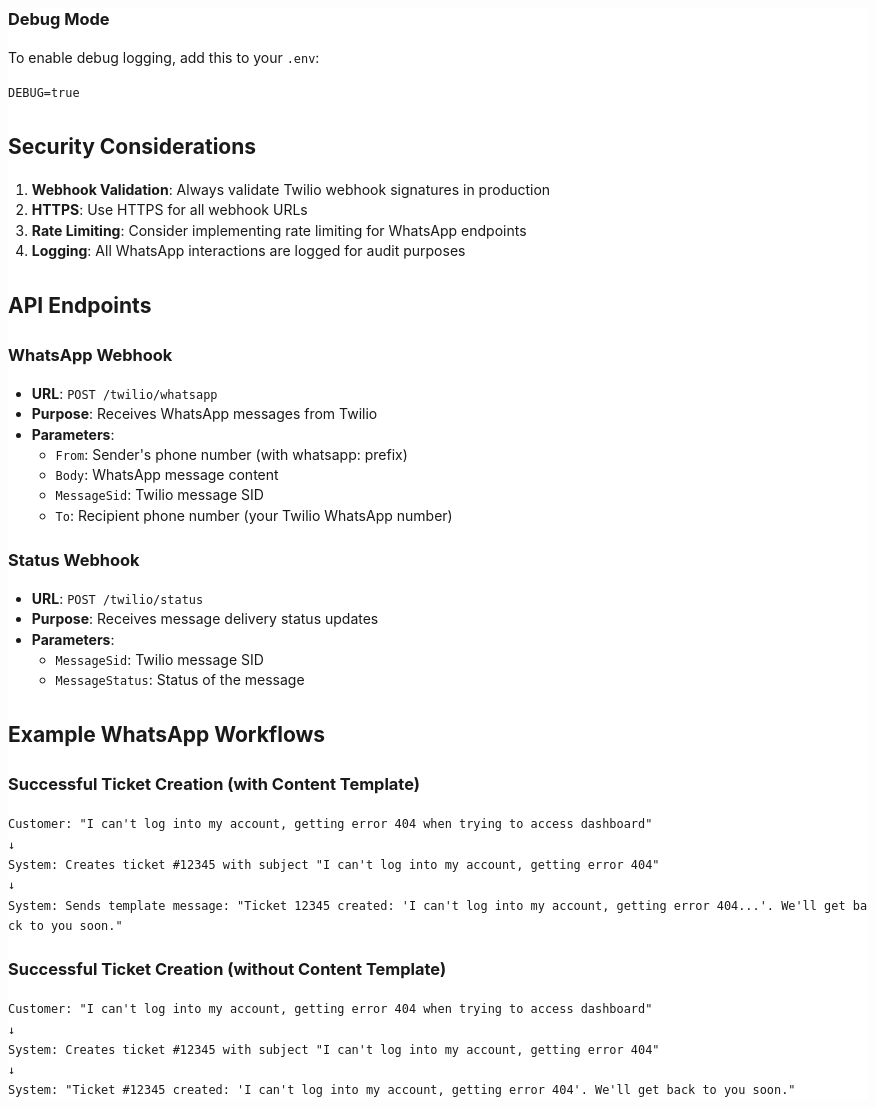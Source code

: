 ### Debug Mode

To enable debug logging, add this to your `.env`:
```env
DEBUG=true
```

## Security Considerations

1. **Webhook Validation**: Always validate Twilio webhook signatures in production
2. **HTTPS**: Use HTTPS for all webhook URLs
3. **Rate Limiting**: Consider implementing rate limiting for WhatsApp endpoints
4. **Logging**: All WhatsApp interactions are logged for audit purposes

## API Endpoints

### WhatsApp Webhook
- **URL**: `POST /twilio/whatsapp`
- **Purpose**: Receives WhatsApp messages from Twilio
- **Parameters**:
  - `From`: Sender's phone number (with whatsapp: prefix)
  - `Body`: WhatsApp message content
  - `MessageSid`: Twilio message SID
  - `To`: Recipient phone number (your Twilio WhatsApp number)

### Status Webhook
- **URL**: `POST /twilio/status`
- **Purpose**: Receives message delivery status updates
- **Parameters**:
  - `MessageSid`: Twilio message SID
  - `MessageStatus`: Status of the message

## Example WhatsApp Workflows

### Successful Ticket Creation (with Content Template)
```
Customer: "I can't log into my account, getting error 404 when trying to access dashboard"
↓
System: Creates ticket #12345 with subject "I can't log into my account, getting error 404"
↓
System: Sends template message: "Ticket 12345 created: 'I can't log into my account, getting error 404...'. We'll get back to you soon."
```

### Successful Ticket Creation (without Content Template)
```
Customer: "I can't log into my account, getting error 404 when trying to access dashboard"
↓
System: Creates ticket #12345 with subject "I can't log into my account, getting error 404"
↓
System: "Ticket #12345 created: 'I can't log into my account, getting error 404'. We'll get back to you soon."
```
